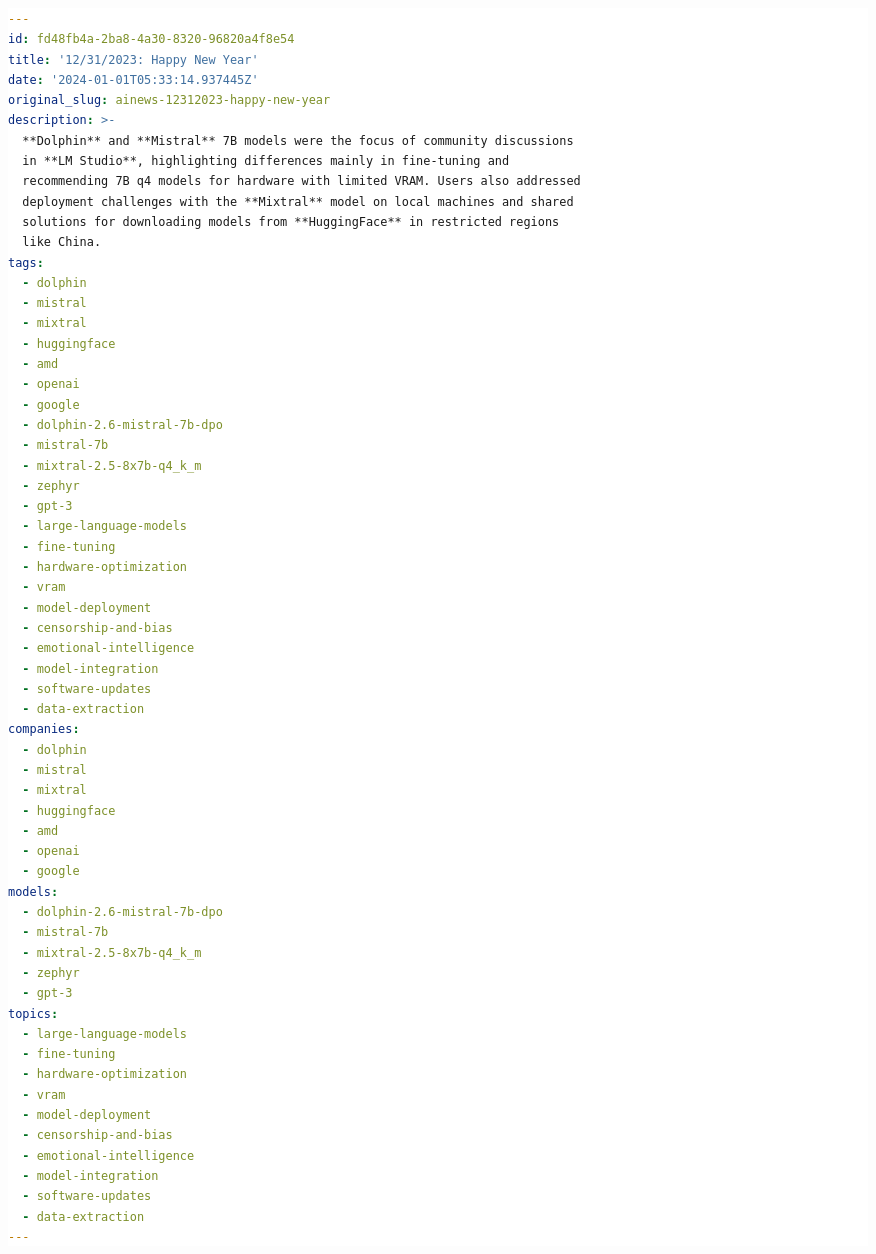 ```yaml
---
id: fd48fb4a-2ba8-4a30-8320-96820a4f8e54
title: '12/31/2023: Happy New Year'
date: '2024-01-01T05:33:14.937445Z'
original_slug: ainews-12312023-happy-new-year
description: >-
  **Dolphin** and **Mistral** 7B models were the focus of community discussions
  in **LM Studio**, highlighting differences mainly in fine-tuning and
  recommending 7B q4 models for hardware with limited VRAM. Users also addressed
  deployment challenges with the **Mixtral** model on local machines and shared
  solutions for downloading models from **HuggingFace** in restricted regions
  like China.
tags:
  - dolphin
  - mistral
  - mixtral
  - huggingface
  - amd
  - openai
  - google
  - dolphin-2.6-mistral-7b-dpo
  - mistral-7b
  - mixtral-2.5-8x7b-q4_k_m
  - zephyr
  - gpt-3
  - large-language-models
  - fine-tuning
  - hardware-optimization
  - vram
  - model-deployment
  - censorship-and-bias
  - emotional-intelligence
  - model-integration
  - software-updates
  - data-extraction
companies:
  - dolphin
  - mistral
  - mixtral
  - huggingface
  - amd
  - openai
  - google
models:
  - dolphin-2.6-mistral-7b-dpo
  - mistral-7b
  - mixtral-2.5-8x7b-q4_k_m
  - zephyr
  - gpt-3
topics:
  - large-language-models
  - fine-tuning
  - hardware-optimization
  - vram
  - model-deployment
  - censorship-and-bias
  - emotional-intelligence
  - model-integration
  - software-updates
  - data-extraction
---
```

